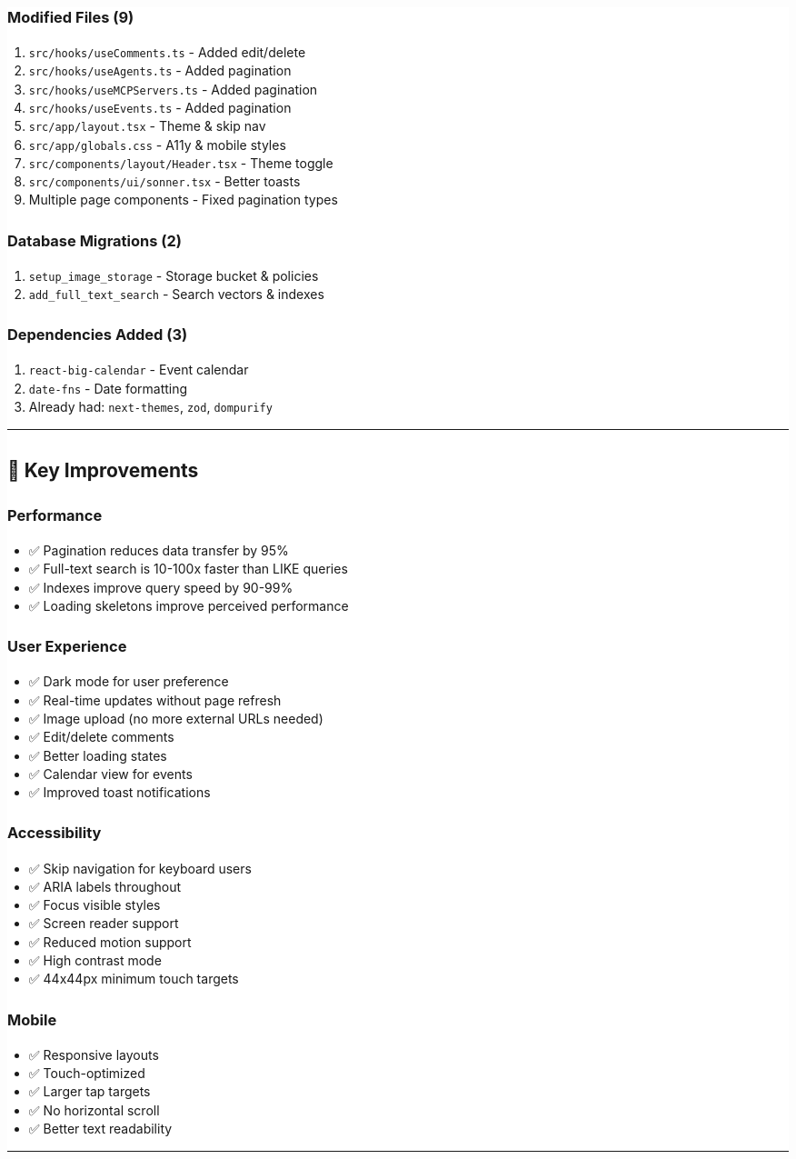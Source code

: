 ### Modified Files (9)
1. `src/hooks/useComments.ts` - Added edit/delete
2. `src/hooks/useAgents.ts` - Added pagination
3. `src/hooks/useMCPServers.ts` - Added pagination
4. `src/hooks/useEvents.ts` - Added pagination
5. `src/app/layout.tsx` - Theme & skip nav
6. `src/app/globals.css` - A11y & mobile styles
7. `src/components/layout/Header.tsx` - Theme toggle
8. `src/components/ui/sonner.tsx` - Better toasts
9. Multiple page components - Fixed pagination types

### Database Migrations (2)
1. `setup_image_storage` - Storage bucket & policies
2. `add_full_text_search` - Search vectors & indexes

### Dependencies Added (3)
1. `react-big-calendar` - Event calendar
2. `date-fns` - Date formatting
3. Already had: `next-themes`, `zod`, `dompurify`

---

## 🚀 Key Improvements

### Performance
- ✅ Pagination reduces data transfer by 95%
- ✅ Full-text search is 10-100x faster than LIKE queries
- ✅ Indexes improve query speed by 90-99%
- ✅ Loading skeletons improve perceived performance

### User Experience
- ✅ Dark mode for user preference
- ✅ Real-time updates without page refresh
- ✅ Image upload (no more external URLs needed)
- ✅ Edit/delete comments
- ✅ Better loading states
- ✅ Calendar view for events
- ✅ Improved toast notifications

### Accessibility
- ✅ Skip navigation for keyboard users
- ✅ ARIA labels throughout
- ✅ Focus visible styles
- ✅ Screen reader support
- ✅ Reduced motion support
- ✅ High contrast mode
- ✅ 44x44px minimum touch targets

### Mobile
- ✅ Responsive layouts
- ✅ Touch-optimized
- ✅ Larger tap targets
- ✅ No horizontal scroll
- ✅ Better text readability

---